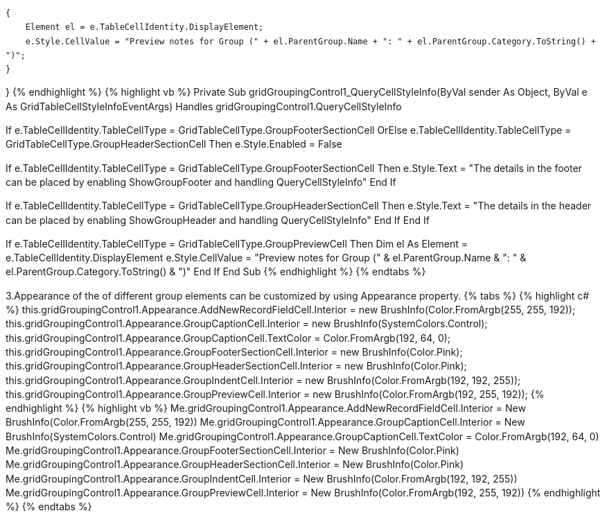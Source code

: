     {
        Element el = e.TableCellIdentity.DisplayElement;
        e.Style.CellValue = "Preview notes for Group (" + el.ParentGroup.Name + ": " + el.ParentGroup.Category.ToString() + ")";
    }
}
{% endhighlight %}
{% highlight vb %}
Private Sub gridGroupingControl1_QueryCellStyleInfo(ByVal sender As Object, ByVal e As GridTableCellStyleInfoEventArgs) Handles gridGroupingControl1.QueryCellStyleInfo

If e.TableCellIdentity.TableCellType = GridTableCellType.GroupFooterSectionCell OrElse e.TableCellIdentity.TableCellType = GridTableCellType.GroupHeaderSectionCell Then
e.Style.Enabled = False

If e.TableCellIdentity.TableCellType = GridTableCellType.GroupFooterSectionCell Then
e.Style.Text = "The details in the footer can be placed by enabling ShowGroupFooter and handling QueryCellStyleInfo"
End If

If e.TableCellIdentity.TableCellType = GridTableCellType.GroupHeaderSectionCell Then
e.Style.Text = "The details in the header can be placed by enabling ShowGroupHeader and handling QueryCellStyleInfo"
End If
End If

If e.TableCellIdentity.TableCellType = GridTableCellType.GroupPreviewCell Then
Dim el As Element = e.TableCellIdentity.DisplayElement
e.Style.CellValue = "Preview notes for Group (" & el.ParentGroup.Name & ": " & el.ParentGroup.Category.ToString() & ")"
End If
End Sub
{% endhighlight %}
{% endtabs %}

3.Appearance of the of different group elements can be customized by using Appearance property.
{% tabs %}
{% highlight c# %}
this.gridGroupingControl1.Appearance.AddNewRecordFieldCell.Interior = new BrushInfo(Color.FromArgb(255, 255, 192));
this.gridGroupingControl1.Appearance.GroupCaptionCell.Interior = new BrushInfo(SystemColors.Control);
this.gridGroupingControl1.Appearance.GroupCaptionCell.TextColor = Color.FromArgb(192, 64, 0);
this.gridGroupingControl1.Appearance.GroupFooterSectionCell.Interior = new BrushInfo(Color.Pink);
this.gridGroupingControl1.Appearance.GroupHeaderSectionCell.Interior = new BrushInfo(Color.Pink);
this.gridGroupingControl1.Appearance.GroupIndentCell.Interior = new BrushInfo(Color.FromArgb(192, 192, 255));
this.gridGroupingControl1.Appearance.GroupPreviewCell.Interior = new BrushInfo(Color.FromArgb(192, 255, 192));
{% endhighlight %}
{% highlight vb %}
Me.gridGroupingControl1.Appearance.AddNewRecordFieldCell.Interior = New BrushInfo(Color.FromArgb(255, 255, 192))
Me.gridGroupingControl1.Appearance.GroupCaptionCell.Interior = New BrushInfo(SystemColors.Control)
Me.gridGroupingControl1.Appearance.GroupCaptionCell.TextColor = Color.FromArgb(192, 64, 0)
Me.gridGroupingControl1.Appearance.GroupFooterSectionCell.Interior = New BrushInfo(Color.Pink)
Me.gridGroupingControl1.Appearance.GroupHeaderSectionCell.Interior = New BrushInfo(Color.Pink)
Me.gridGroupingControl1.Appearance.GroupIndentCell.Interior = New BrushInfo(Color.FromArgb(192, 192, 255))
Me.gridGroupingControl1.Appearance.GroupPreviewCell.Interior = New BrushInfo(Color.FromArgb(192, 255, 192))
{% endhighlight %}
{% endtabs %}
